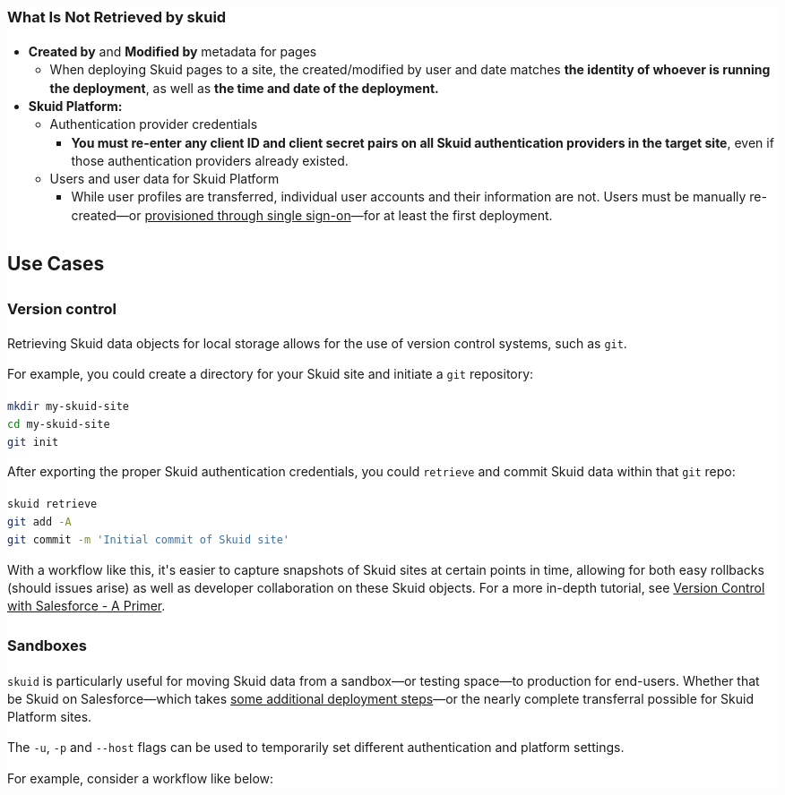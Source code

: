 ### What Is Not Retrieved by skuid

- **Created by** and **Modified by** metadata for pages
  - When deploying Skuid pages to a site, the created/modified by user and date matches **the identity of whoever is running the deployment**, as well as **the time and date of the deployment.**
- **Skuid Platform:**
  - Authentication provider credentials
    - **You must re-enter any client ID and client secret pairs on all Skuid authentication providers in the target site**, even if those authentication providers already existed.
  - Users and user data for Skuid Platform
    - While user profiles are transferred, individual user accounts and their information are not. Users must be manually re-created—or [provisioned through single sign-on](https://docs.skuid.com/latest/en/skuid/single-sign-on/#user-provisioning-within-skuid-platform)—for at least the first deployment.

## Use Cases

### Version control

Retrieving Skuid data objects for local storage allows for the use of version control systems, such as `git`.

For example, you could create a directory for your Skuid site and initiate a `git` repository:

```bash
mkdir my-skuid-site
cd my-skuid-site
git init
```

After exporting the proper Skuid authentication credentials, you could `retrieve` and commit Skuid data within that `git` repo:

```bash
skuid retrieve
git add -A
git commit -m 'Initial commit of Skuid site'
```

With a workflow like this, it's easier to capture snapshots of Skuid sites at certain points in time, allowing for both easy rollbacks (should issues arise) as well as developer collaboration on these Skuid objects. For a more in-depth tutorial, see [Version Control with Salesforce - A Primer](https://github.com/skuid/sfdc-vcs-tutorial).

### Sandboxes

`skuid` is particularly useful for moving Skuid data from a sandbox—or testing space—to production for end-users. Whether that be Skuid on Salesforce—which takes [some additional deployment steps](https://docs.skuid.com/latest/en/skuid/deploy/salesforce/org-to-org.html)—or the nearly complete transferral possible for Skuid Platform sites.

The `-u`, `-p` and `--host` flags can be used to temporarily set different authentication and platform settings.

For example, consider a workflow like below:
